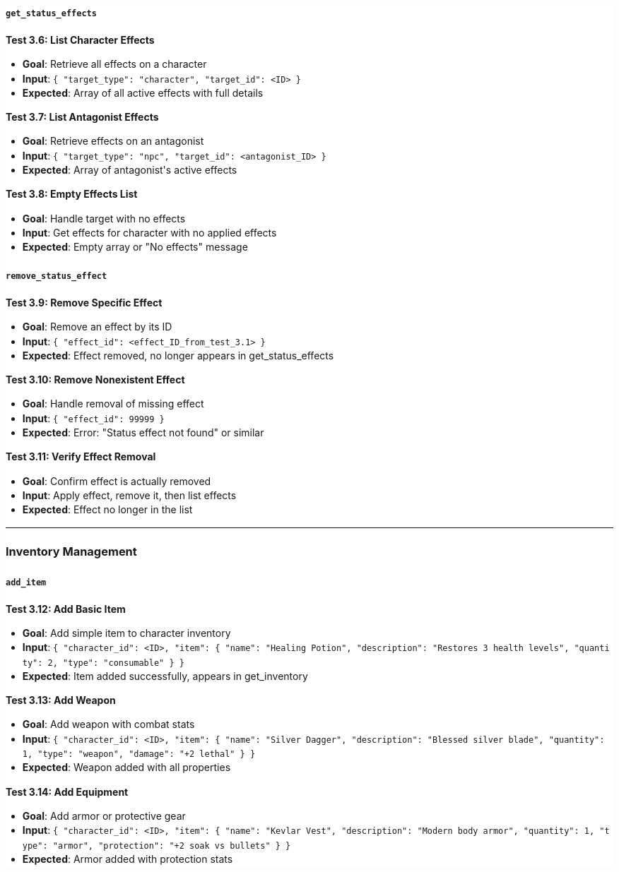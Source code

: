 #### `get_status_effects`
**Test 3.6: List Character Effects**
- **Goal**: Retrieve all effects on a character
- **Input**: `{ "target_type": "character", "target_id": <ID> }`
- **Expected**: Array of all active effects with full details

**Test 3.7: List Antagonist Effects**
- **Goal**: Retrieve effects on an antagonist
- **Input**: `{ "target_type": "npc", "target_id": <antagonist_ID> }`
- **Expected**: Array of antagonist's active effects

**Test 3.8: Empty Effects List**
- **Goal**: Handle target with no effects
- **Input**: Get effects for character with no applied effects
- **Expected**: Empty array or "No effects" message

#### `remove_status_effect`
**Test 3.9: Remove Specific Effect**
- **Goal**: Remove an effect by its ID
- **Input**: `{ "effect_id": <effect_ID_from_test_3.1> }`
- **Expected**: Effect removed, no longer appears in get_status_effects

**Test 3.10: Remove Nonexistent Effect**
- **Goal**: Handle removal of missing effect
- **Input**: `{ "effect_id": 99999 }`
- **Expected**: Error: "Status effect not found" or similar

**Test 3.11: Verify Effect Removal**
- **Goal**: Confirm effect is actually removed
- **Input**: Apply effect, remove it, then list effects
- **Expected**: Effect no longer in the list

---

### Inventory Management

#### `add_item`
**Test 3.12: Add Basic Item**
- **Goal**: Add simple item to character inventory
- **Input**: `{ "character_id": <ID>, "item": { "name": "Healing Potion", "description": "Restores 3 health levels", "quantity": 2, "type": "consumable" } }`
- **Expected**: Item added successfully, appears in get_inventory

**Test 3.13: Add Weapon**
- **Goal**: Add weapon with combat stats
- **Input**: `{ "character_id": <ID>, "item": { "name": "Silver Dagger", "description": "Blessed silver blade", "quantity": 1, "type": "weapon", "damage": "+2 lethal" } }`
- **Expected**: Weapon added with all properties

**Test 3.14: Add Equipment**
- **Goal**: Add armor or protective gear
- **Input**: `{ "character_id": <ID>, "item": { "name": "Kevlar Vest", "description": "Modern body armor", "quantity": 1, "type": "armor", "protection": "+2 soak vs bullets" } }`
- **Expected**: Armor added with protection stats
